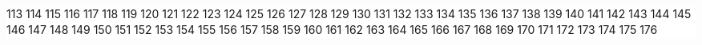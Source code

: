 113
114
115
116
117
118
119
120
121
122
123
124
125
126
127
128
129
130
131
132
133
134
135
136
137
138
139
140
141
142
143
144
145
146
147
148
149
150
151
152
153
154
155
156
157
158
159
160
161
162
163
164
165
166
167
168
169
170
171
172
173
174
175
176